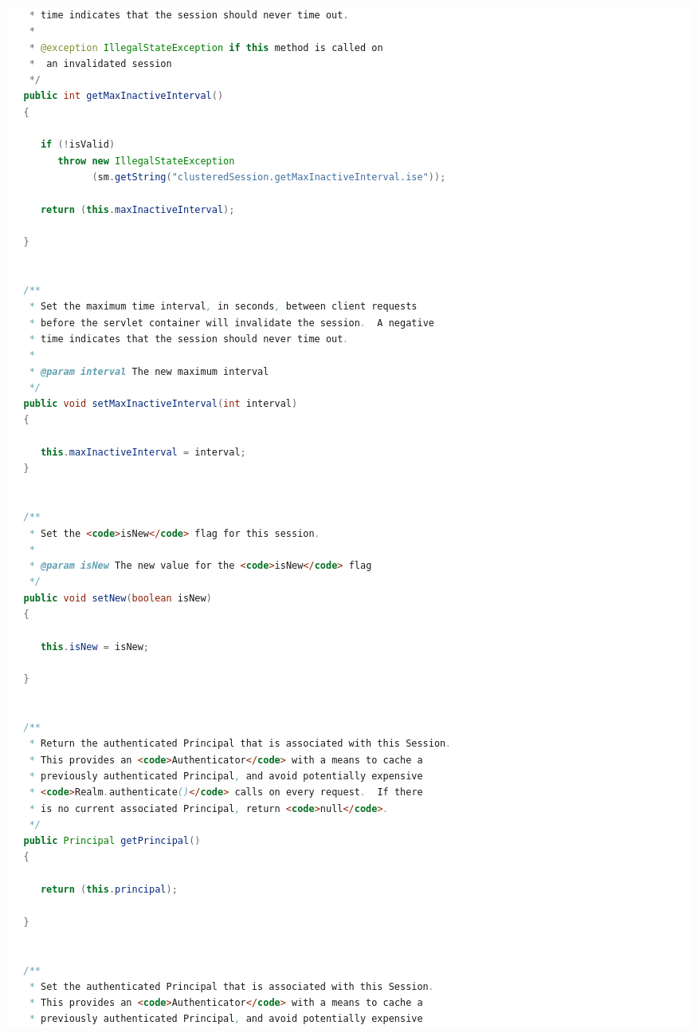 ```java
    * time indicates that the session should never time out.
    *
    * @exception IllegalStateException if this method is called on
    *  an invalidated session
    */
   public int getMaxInactiveInterval()
   {

      if (!isValid)
         throw new IllegalStateException
               (sm.getString("clusteredSession.getMaxInactiveInterval.ise"));

      return (this.maxInactiveInterval);

   }


   /**
    * Set the maximum time interval, in seconds, between client requests
    * before the servlet container will invalidate the session.  A negative
    * time indicates that the session should never time out.
    *
    * @param interval The new maximum interval
    */
   public void setMaxInactiveInterval(int interval)
   {

      this.maxInactiveInterval = interval;
   }


   /**
    * Set the <code>isNew</code> flag for this session.
    *
    * @param isNew The new value for the <code>isNew</code> flag
    */
   public void setNew(boolean isNew)
   {

      this.isNew = isNew;

   }


   /**
    * Return the authenticated Principal that is associated with this Session.
    * This provides an <code>Authenticator</code> with a means to cache a
    * previously authenticated Principal, and avoid potentially expensive
    * <code>Realm.authenticate()</code> calls on every request.  If there
    * is no current associated Principal, return <code>null</code>.
    */
   public Principal getPrincipal()
   {

      return (this.principal);

   }


   /**
    * Set the authenticated Principal that is associated with this Session.
    * This provides an <code>Authenticator</code> with a means to cache a
    * previously authenticated Principal, and avoid potentially expensive
```